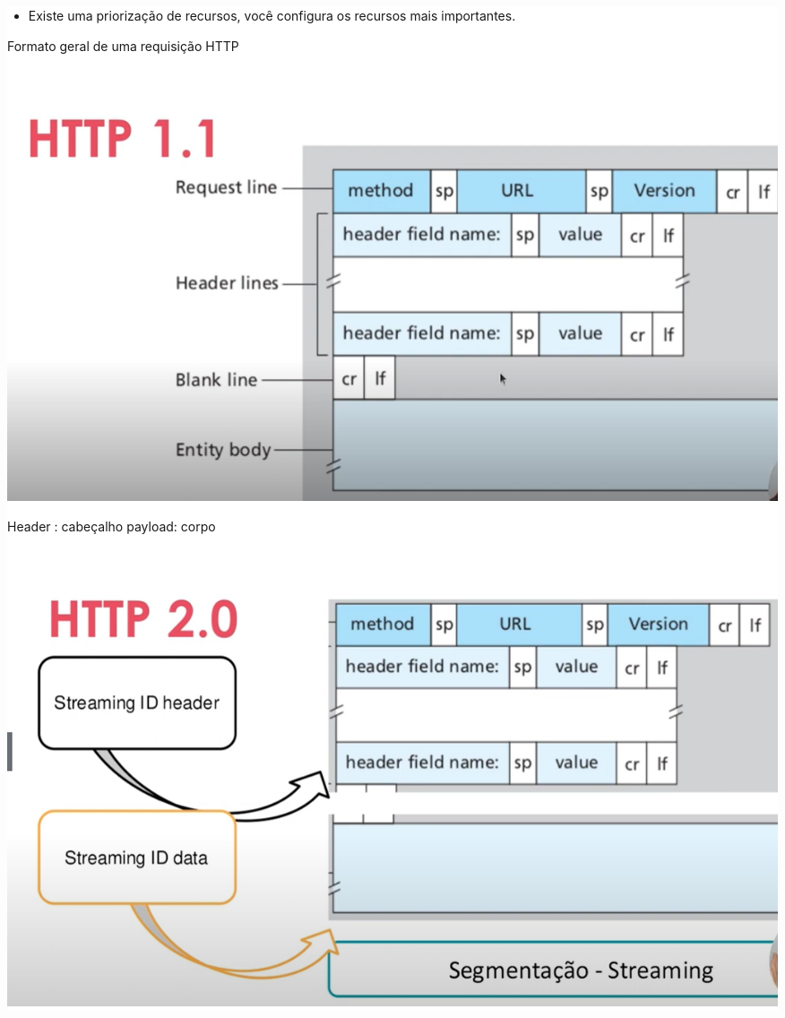 - Existe uma priorização de recursos, você configura os recursos mais importantes.

Formato geral de uma requisição HTTP

![img_12.png](img_12.png)

Header : cabeçalho
payload: corpo

![img_13.png](img_13.png)
